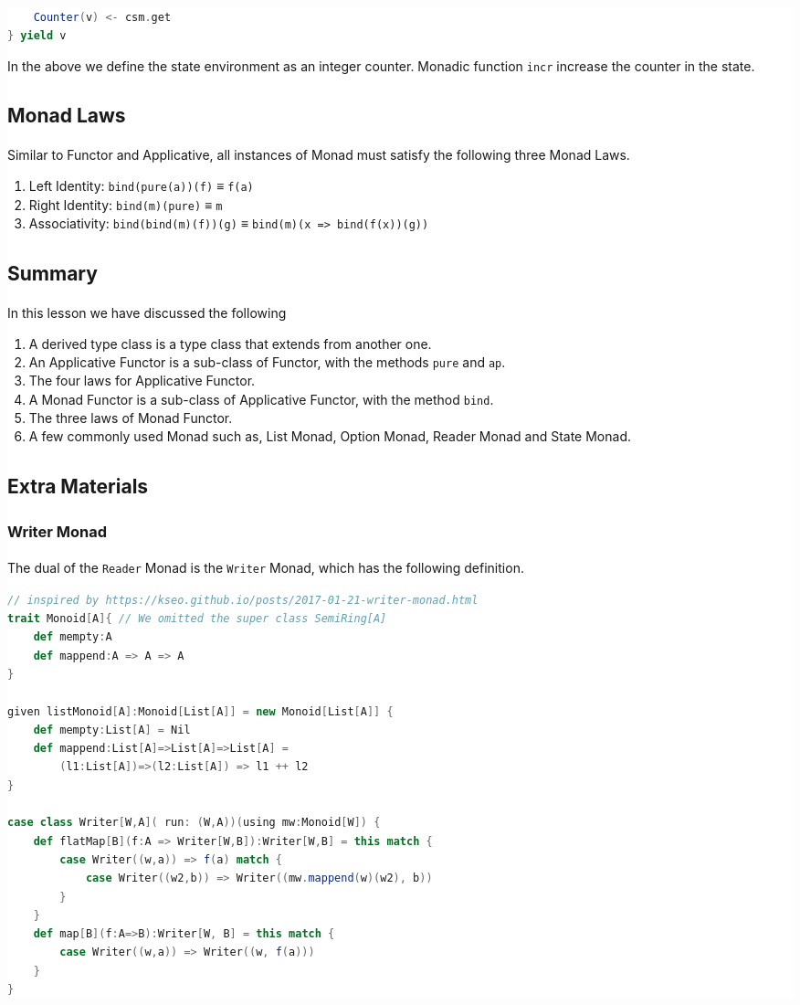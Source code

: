 ```scala
    Counter(v) <- csm.get
} yield v
```

In the above we define the state environment as an integer counter. Monadic function `incr` increase the counter in the state.

## Monad Laws

Similar to Functor and Applicative, all instances of Monad must satisfy the following
three Monad Laws.

1. Left Identity: `bind(pure(a))(f)` $\equiv$ `f(a)`
2. Right Identity: `bind(m)(pure)` $\equiv$ `m`
3. Associativity: `bind(bind(m)(f))(g)` $\equiv$ `bind(m)(x => bind(f(x))(g))`

## Summary

In this lesson we have discussed the following

1. A derived type class is a type class that extends from another one.
2. An Applicative Functor is a sub-class of Functor, with the methods `pure` and `ap`.
3. The four laws for Applicative Functor.
4. A Monad Functor is a sub-class of Applicative Functor, with the method `bind`.
5. The three laws of Monad Functor.
6. A few commonly used Monad such as, List Monad, Option Monad, Reader Monad and State Monad.

## Extra Materials

### Writer Monad

The dual of the `Reader` Monad is the `Writer` Monad, which has the following definition.

```scala
// inspired by https://kseo.github.io/posts/2017-01-21-writer-monad.html
trait Monoid[A]{ // We omitted the super class SemiRing[A]
    def mempty:A
    def mappend:A => A => A
}

given listMonoid[A]:Monoid[List[A]] = new Monoid[List[A]] {
    def mempty:List[A] = Nil
    def mappend:List[A]=>List[A]=>List[A] = 
        (l1:List[A])=>(l2:List[A]) => l1 ++ l2 
}

case class Writer[W,A]( run: (W,A))(using mw:Monoid[W]) {
    def flatMap[B](f:A => Writer[W,B]):Writer[W,B] = this match {
        case Writer((w,a)) => f(a) match {
            case Writer((w2,b)) => Writer((mw.mappend(w)(w2), b))
        } 
    }
    def map[B](f:A=>B):Writer[W, B] = this match {
        case Writer((w,a)) => Writer((w, f(a)))
    }
}
```
